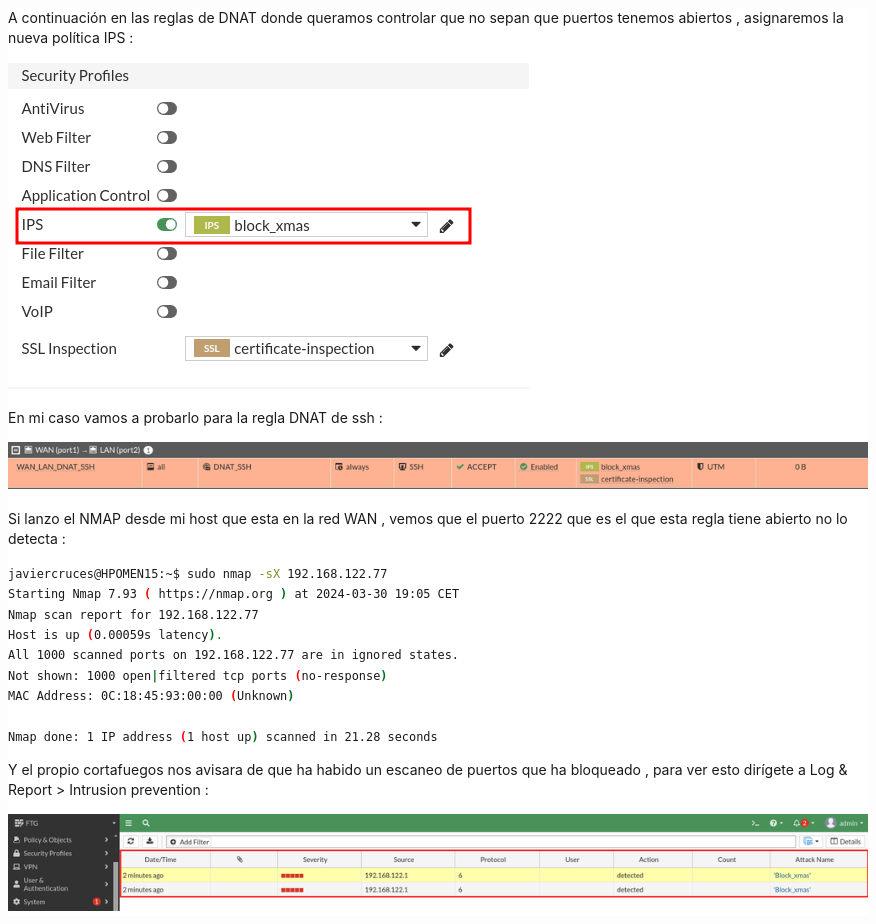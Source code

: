 A continuación en las reglas de DNAT donde queramos controlar que no sepan que puertos tenemos abiertos , asignaremos la nueva política IPS :

![](/cortafuegos/fortinet_dos/img/Pastedimage20240330190438.png)

En mi caso vamos a probarlo para la regla DNAT de ssh :

![](/cortafuegos/fortinet_dos/img/Pastedimage20240330190507.png)

Si lanzo el NMAP desde mi host que esta en la red WAN , vemos que el puerto 2222 que es el que esta regla tiene abierto no lo detecta :

```bash
javiercruces@HPOMEN15:~$ sudo nmap -sX 192.168.122.77
Starting Nmap 7.93 ( https://nmap.org ) at 2024-03-30 19:05 CET
Nmap scan report for 192.168.122.77
Host is up (0.00059s latency).
All 1000 scanned ports on 192.168.122.77 are in ignored states.
Not shown: 1000 open|filtered tcp ports (no-response)
MAC Address: 0C:18:45:93:00:00 (Unknown)

Nmap done: 1 IP address (1 host up) scanned in 21.28 seconds
```

Y el propio cortafuegos nos avisara de que ha habido un escaneo de puertos que ha bloqueado , para ver esto dirígete a Log & Report > Intrusion prevention :

![](/cortafuegos/fortinet_dos/img/Pastedimage20240330191024.png)
